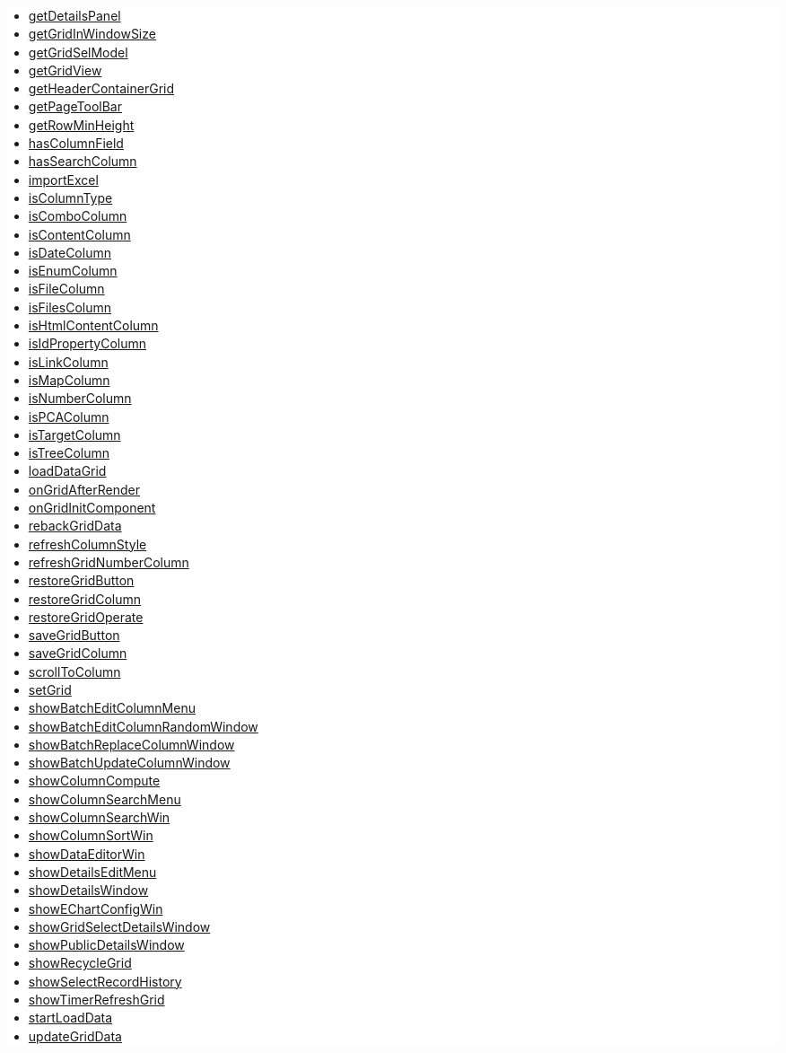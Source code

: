 - [getDetailsPanel](FastExt.Grid.md#getdetailspanel)
- [getGridInWindowSize](FastExt.Grid.md#getgridinwindowsize)
- [getGridSelModel](FastExt.Grid.md#getgridselmodel)
- [getGridView](FastExt.Grid.md#getgridview)
- [getHeaderContainerGrid](FastExt.Grid.md#getheadercontainergrid)
- [getPageToolBar](FastExt.Grid.md#getpagetoolbar)
- [getRowMinHeight](FastExt.Grid.md#getrowminheight)
- [hasColumnField](FastExt.Grid.md#hascolumnfield)
- [hasSearchColumn](FastExt.Grid.md#hassearchcolumn)
- [importExcel](FastExt.Grid.md#importexcel)
- [isColumnType](FastExt.Grid.md#iscolumntype)
- [isComboColumn](FastExt.Grid.md#iscombocolumn)
- [isContentColumn](FastExt.Grid.md#iscontentcolumn)
- [isDateColumn](FastExt.Grid.md#isdatecolumn)
- [isEnumColumn](FastExt.Grid.md#isenumcolumn)
- [isFileColumn](FastExt.Grid.md#isfilecolumn)
- [isFilesColumn](FastExt.Grid.md#isfilescolumn)
- [isHtmlContentColumn](FastExt.Grid.md#ishtmlcontentcolumn)
- [isIdPropertyColumn](FastExt.Grid.md#isidpropertycolumn)
- [isLinkColumn](FastExt.Grid.md#islinkcolumn)
- [isMapColumn](FastExt.Grid.md#ismapcolumn)
- [isNumberColumn](FastExt.Grid.md#isnumbercolumn)
- [isPCAColumn](FastExt.Grid.md#ispcacolumn)
- [isTargetColumn](FastExt.Grid.md#istargetcolumn)
- [isTreeColumn](FastExt.Grid.md#istreecolumn)
- [loadDataGrid](FastExt.Grid.md#loaddatagrid)
- [onGridAfterRender](FastExt.Grid.md#ongridafterrender)
- [onGridInitComponent](FastExt.Grid.md#ongridinitcomponent)
- [rebackGridData](FastExt.Grid.md#rebackgriddata)
- [refreshColumnStyle](FastExt.Grid.md#refreshcolumnstyle)
- [refreshGridNumberColumn](FastExt.Grid.md#refreshgridnumbercolumn)
- [restoreGridButton](FastExt.Grid.md#restoregridbutton)
- [restoreGridColumn](FastExt.Grid.md#restoregridcolumn)
- [restoreGridOperate](FastExt.Grid.md#restoregridoperate)
- [saveGridButton](FastExt.Grid.md#savegridbutton)
- [saveGridColumn](FastExt.Grid.md#savegridcolumn)
- [scrollToColumn](FastExt.Grid.md#scrolltocolumn)
- [setGrid](FastExt.Grid.md#setgrid)
- [showBatchEditColumnMenu](FastExt.Grid.md#showbatcheditcolumnmenu)
- [showBatchEditColumnRandomWindow](FastExt.Grid.md#showbatcheditcolumnrandomwindow)
- [showBatchReplaceColumnWindow](FastExt.Grid.md#showbatchreplacecolumnwindow)
- [showBatchUpdateColumnWindow](FastExt.Grid.md#showbatchupdatecolumnwindow)
- [showColumnCompute](FastExt.Grid.md#showcolumncompute)
- [showColumnSearchMenu](FastExt.Grid.md#showcolumnsearchmenu)
- [showColumnSearchWin](FastExt.Grid.md#showcolumnsearchwin)
- [showColumnSortWin](FastExt.Grid.md#showcolumnsortwin)
- [showDataEditorWin](FastExt.Grid.md#showdataeditorwin)
- [showDetailsEditMenu](FastExt.Grid.md#showdetailseditmenu)
- [showDetailsWindow](FastExt.Grid.md#showdetailswindow)
- [showEChartConfigWin](FastExt.Grid.md#showechartconfigwin)
- [showGridSelectDetailsWindow](FastExt.Grid.md#showgridselectdetailswindow)
- [showPublicDetailsWindow](FastExt.Grid.md#showpublicdetailswindow)
- [showRecycleGrid](FastExt.Grid.md#showrecyclegrid)
- [showSelectRecordHistory](FastExt.Grid.md#showselectrecordhistory)
- [showTimerRefreshGrid](FastExt.Grid.md#showtimerrefreshgrid)
- [startLoadData](FastExt.Grid.md#startloaddata)
- [updateGridData](FastExt.Grid.md#updategriddata)
